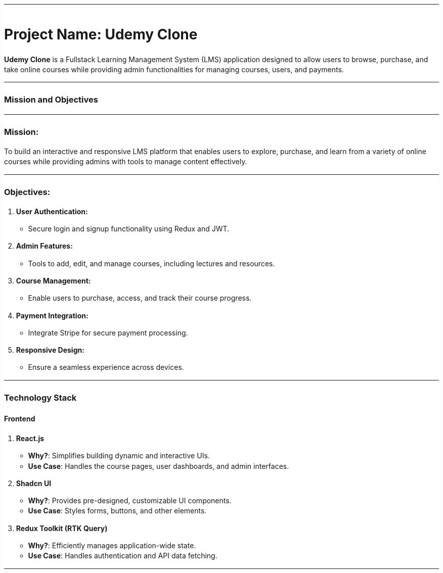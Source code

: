 
---
# **Project Name: Udemy Clone**

**Udemy Clone** is a Fullstack Learning Management System (LMS) application designed to allow users to browse, purchase, and take online courses while providing admin functionalities for managing courses, users, and payments.

---

### **Mission and Objectives**

---

### **Mission:**
To build an interactive and responsive LMS platform that enables users to explore, purchase, and learn from a variety of online courses while providing admins with tools to manage content effectively.

---

### **Objectives:**
1. **User Authentication:**
   - Secure login and signup functionality using Redux and JWT.

2. **Admin Features:**
   - Tools to add, edit, and manage courses, including lectures and resources.

3. **Course Management:**
   - Enable users to purchase, access, and track their course progress.

4. **Payment Integration:**
   - Integrate Stripe for secure payment processing.

5. **Responsive Design:**
   - Ensure a seamless experience across devices.

---

### **Technology Stack**

#### **Frontend**
1. **React.js**
   - **Why?**: Simplifies building dynamic and interactive UIs.
   - **Use Case**: Handles the course pages, user dashboards, and admin interfaces.

2. **Shadcn UI**
   - **Why?**: Provides pre-designed, customizable UI components.
   - **Use Case**: Styles forms, buttons, and other elements.

3. **Redux Toolkit (RTK Query)**
   - **Why?**: Efficiently manages application-wide state.
   - **Use Case**: Handles authentication and API data fetching.

---